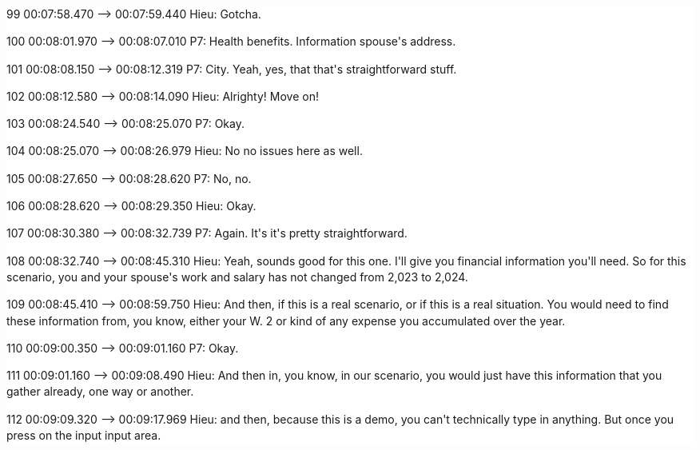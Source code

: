 99
00:07:58.470 --> 00:07:59.440
Hieu: Gotcha.

100
00:08:01.970 --> 00:08:07.010
P7: Health benefits. Information spouse's address.

101
00:08:08.150 --> 00:08:12.319
P7: City. Yeah, yes, that that's straightforward stuff.

102
00:08:12.580 --> 00:08:14.090
Hieu: Alrighty! Move on!

103
00:08:24.540 --> 00:08:25.070
P7: Okay.

104
00:08:25.070 --> 00:08:26.979
Hieu: No no issues here as well.

105
00:08:27.650 --> 00:08:28.620
P7: No, no.

106
00:08:28.620 --> 00:08:29.350
Hieu: Okay.

107
00:08:30.380 --> 00:08:32.739
P7: Again. It's it's pretty straightforward.

108
00:08:32.740 --> 00:08:45.310
Hieu: Yeah, sounds good for this one. I'll give you financial information you'll need. So for this scenario, you and your spouse's work and salary has not changed from 2,023 to 2,024.

109
00:08:45.410 --> 00:08:59.750
Hieu: And then, if this is a real scenario, or if this is a real situation. You would need to find these information from, you know, either your W. 2 or kind of any expense you accumulated over the year.

110
00:09:00.350 --> 00:09:01.160
P7: Okay.

111
00:09:01.160 --> 00:09:08.490
Hieu: And then in, you know, in our scenario, you would just have this information that you gather already, one way or another.

112
00:09:09.320 --> 00:09:17.969
Hieu: and then, because this is a demo, you can't technically type in anything. But once you press on the input input area.
